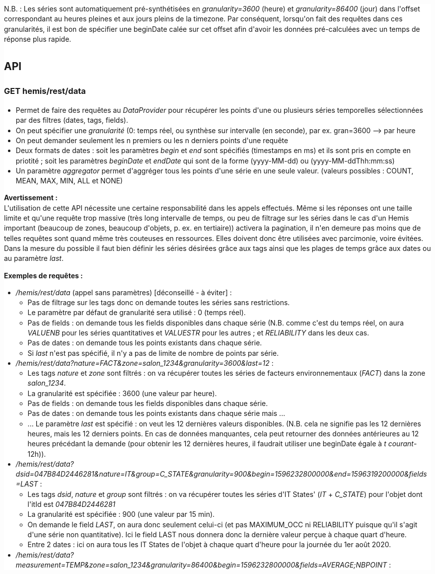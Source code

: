 N.B. : Les séries sont automatiquement pré-synthétisées en _granularity=3600_ (heure) et _granularity=86400_ (jour) dans l'offset correspondant au heures pleines et aux jours pleins de la timezone. Par conséquent, lorsqu'on fait des requêtes dans ces granularités, il est bon de spécifier une beginDate calée sur cet offset afin d'avoir les données pré-calculées avec un temps de réponse plus rapide.

## [](#api)API

### [](#get-hemis-rest-data)GET hemis/rest/data

*   Permet de faire des requêtes au _DataProvider_ pour récupérer les points d'une ou plusieurs séries temporelles sélectionnées par des filtres (dates, tags, fields).
*   On peut spécifier une _granularité_ (0: temps réel, ou synthèse sur intervalle (en seconde), par ex. gran=3600 --> par heure
*   On peut demander seulement les n premiers ou les n derniers points d'une requête
*   Deux formats de dates : soit les paramètres _begin_ et _end_ sont spécifiés (timestamps en ms) et ils sont pris en compte en priotité ; soit les paramètres _beginDate_ et _endDate_ qui sont de la forme (yyyy-MM-dd) ou (yyyy-MM-ddThh:mm:ss)
*   Un paramètre _aggregator_ permet d'aggréger tous les points d'une série en une seule valeur. (valeurs possibles : COUNT, MEAN, MAX, MIN, ALL et NONE)

**Avertissement :**  
L'utilisation de cette API nécessite une certaine responsabilité dans les appels effectués. Même si les réponses ont une taille limite et qu'une requête trop massive (très long intervalle de temps, ou peu de filtrage sur les séries dans le cas d'un Hemis important (beaucoup de zones, beaucoup d'objets, p. ex. en tertiaire)) activera la pagination, il n'en demeure pas moins que de telles requêtes sont quand même très couteuses en ressources. Elles doivent donc être utilisées avec parcimonie, voire évitées. Dans la mesure du possible il faut bien définir les séries désirées grâce aux tags ainsi que les plages de temps grâce aux dates ou au paramètre _last_.

**Exemples de requêtes :**

*   _/hemis/rest/data_ (appel sans paramètres) \[déconseillé - à éviter\] :
    *   Pas de filtrage sur les tags donc on demande toutes les séries sans restrictions.
    *   Le paramètre par défaut de granularité sera utilisé : 0 (temps réel).
    *   Pas de fields : on demande tous les fields disponibles dans chaque série (N.B. comme c'est du temps réel, on aura _VALUENB_ pour les séries quantitatives et _VALUESTR_ pour les autres ; et _RELIABILITY_ dans les deux cas.
    *   Pas de dates : on demande tous les points existants dans chaque série.
    *   Si _last_ n'est pas spécifié, il n'y a pas de limite de nombre de points par série.
*   _/hemis/rest/data?nature=FACT&zone=salon\_1234&granularity=3600&last=12_ :
    *   Les tags _nature_ et _zone_ sont filtrés : on va récupérer toutes les séries de facteurs environnementaux (_FACT_) dans la zone _salon\_1234_.
    *   La granularité est spécifiée : 3600 (une valeur par heure).
    *   Pas de fields : on demande tous les fields disponibles dans chaque série.
    *   Pas de dates : on demande tous les points existants dans chaque série mais ...
    *   ... Le paramètre _last_ est spécifié : on veut les 12 dernières valeurs disponibles. (N.B. cela ne signifie pas les 12 dernières heures, mais les 12 derniers points. En cas de données manquantes, cela peut retourner des données antérieures au 12 heures précédant la demande (pour obtenir les 12 dernières heures, il faudrait utiliser une beginDate égale à _t courant_\-12h)).
*   _/hemis/rest/data?dsid=047B84D2446281&nature=IT&group=C\_STATE&granularity=900&begin=1596232800000&end=1596319200000&fields=LAST_ :
    *   Les tags _dsid_, _nature_ et _group_ sont filtrés : on va récupérer toutes les séries d'IT States' (_IT_ + _C\_STATE_) pour l'objet dont l'itId est _047B84D2446281_
    *   La granularité est spécifiée : 900 (une valeur par 15 min).
    *   On demande le field _LAST_, on aura donc seulement celui-ci (et pas MAXIMUM\_OCC ni RELIABILITY puisque qu'il s'agit d'une série non quantitative). Ici le field LAST nous donnera donc la dernière valeur perçue à chaque quart d'heure.
    *   Entre 2 dates : ici on aura tous les IT States de l'objet à chaque quart d'heure pour la journée du 1er août 2020.
*   _/hemis/rest/data?measurement=TEMP&zone=salon\_1234&granularity=86400&begin=1596232800000&fields=AVERAGE;NBPOINT_ :